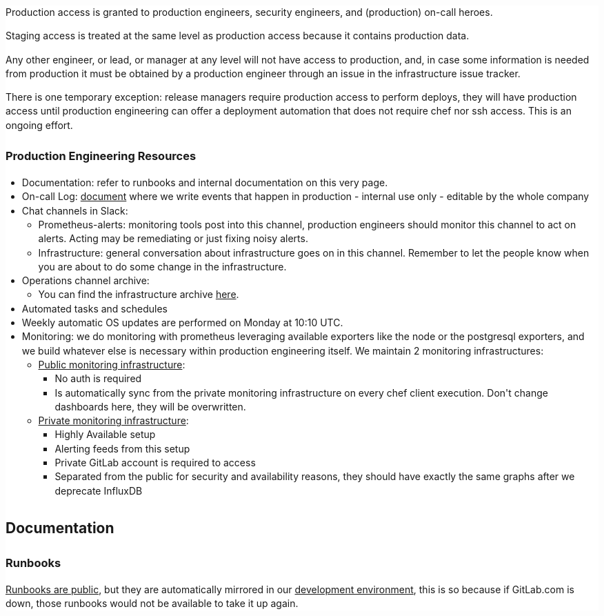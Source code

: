 Production access is granted to production engineers, security engineers, and (production) on-call heroes.

Staging access is treated at the same level as production access because it contains production data.

Any other engineer, or lead, or manager at any level will not have access to production, and, in case some information is needed from production it must be obtained by a production engineer through an issue in the infrastructure issue tracker.

There is one temporary exception: release managers require production access to perform deploys, they will have production access until production engineering can offer a deployment automation that does not require chef nor ssh access. This is an ongoing effort.

### Production Engineering Resources

- Documentation: refer to runbooks and internal documentation on this very page.
- On-call Log: [document](https://docs.google.com/document/d/1nWDqjzBwzYecn9Dcl4hy1s4MLng_uMq-8yGRMxtgK6M/edit#heading=h.nmt24c52ggf5) where we write events that happen in production - internal use only - editable by the whole company
- Chat channels in Slack:
  - Prometheus-alerts: monitoring tools post into this channel, production engineers should monitor this channel to act on alerts. Acting may be remediating or just fixing noisy alerts.
  - Infrastructure: general conversation about infrastructure goes on in this channel. Remember to let the people know when you are about to do some change in the infrastructure.
- Operations channel archive:
  - You can find the infrastructure archive [here](https://docs.google.com/document/d/19yzyIHY9F_m5p0B0e6STSZyhzfo-vLIRVQ1zRRevWRM/edit#heading=h.lz1c6r6c9ejd).
-  Automated tasks and schedules
  - Weekly automatic OS updates are performed on Monday at 10:10 UTC.
- Monitoring: we do monitoring with prometheus leveraging available exporters like the node or the postgresql exporters, and we build whatever else is necessary within production engineering itself. We maintain 2 monitoring infrastructures:
  - [Public monitoring infrastructure](http://monitor.gitlab.net/):
    - No auth is required
    - Is automatically sync from the private monitoring infrastructure on every chef client execution. Don't change dashboards here, they will be overwritten.
  - [Private monitoring infrastructure](https://performance.gitlab.net):
    - Highly Available setup
    - Alerting feeds from this setup
    - Private GitLab account is required to access
    - Separated from the public for security and availability reasons, they should have exactly the same graphs after we deprecate InfluxDB

## Documentation

### Runbooks

[Runbooks are public](https://gitlab.com/gitlab-com/runbooks), but they are
automatically mirrored in our [development environment](https://dev.gitlab.org/cookbooks/runbooks/),
this is so because if GitLab.com is down, those runbooks would not be available
to take it up again.
